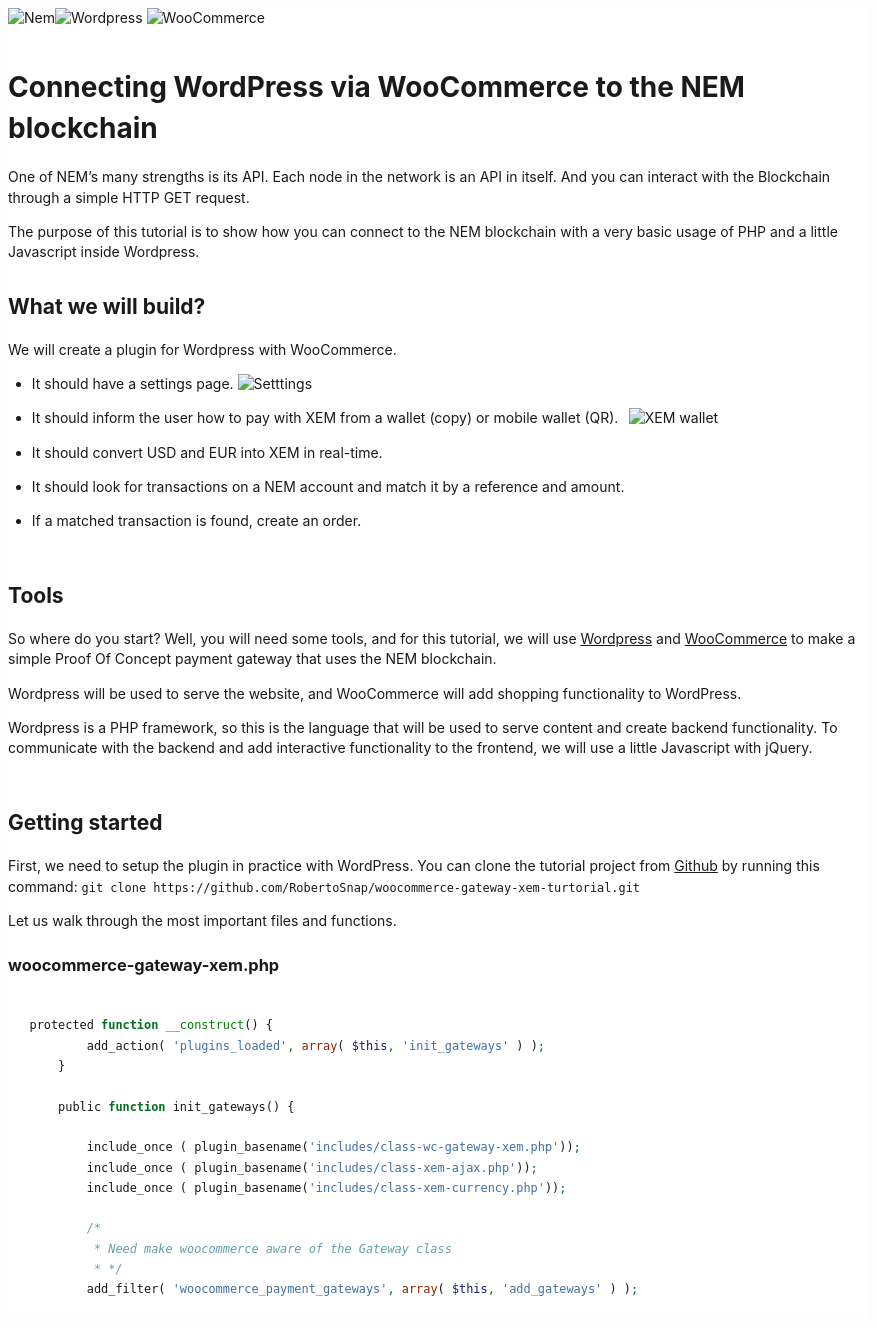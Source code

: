 
![Nem](https://image.ibb.co/hhtJAv/image.png)![Wordpress](https://image.ibb.co/nvJPiF/image.png) ![WooCommerce](https://image.ibb.co/mWsmVv/image.png)
# Connecting WordPress via WooCommerce to the NEM blockchain 
One of NEM’s many strengths is its API. Each node in the network is an API in itself. And you can interact with the Blockchain through a simple HTTP GET request.  

The purpose of this tutorial is to show how you can connect to the NEM blockchain with a very basic usage of PHP and a little Javascript inside Wordpress. 
  
## What we will build? 

We will create a plugin for Wordpress with WooCommerce.  

- It should have a settings page. 
![Setttings](http://imgh.us/jun_01__17.28.06.jpg) 

- It should inform the user how to pay with XEM from a wallet (copy) or mobile wallet (QR). 
  
![XEM wallet](http://imgh.us/jun_01__15.12.34_1.jpg)

- It should convert USD and EUR into XEM in real-time. 
- It should look for transactions on a NEM account and match it by a reference and amount.  
- If a matched transaction is found, create an order.  
  
## Tools 
So where do you start? Well, you will need some tools, and for this tutorial, we will use [Wordpress](https://wordpress.org/download/) and [WooCommerce](https://woocommerce.com/) to make a simple Proof Of Concept payment gateway that uses the NEM blockchain.   

Wordpress will be used to serve the website, and WooCommerce will add shopping functionality to WordPress.  

Wordpress is a PHP framework, so this is the language that will be used to serve content and create backend functionality. To communicate with the backend and add interactive functionality to the frontend, we will use a little Javascript with jQuery.  
  
  
## Getting started 
First, we need to setup the plugin in practice with WordPress. You can clone the tutorial project from [Github](https://github.com/RobertoSnap/woocommerce-gateway-xem-turtorial) by running this command: ```git clone https://github.com/RobertoSnap/woocommerce-gateway-xem-turtorial.git``` 

Let us walk through the most important files and functions. 
  
### woocommerce-gateway-xem.php 
```php 
  
   protected function __construct() { 
           add_action( 'plugins_loaded', array( $this, 'init_gateways' ) ); 
       } 
  
       public function init_gateways() { 
  
           include_once ( plugin_basename('includes/class-wc-gateway-xem.php')); 
           include_once ( plugin_basename('includes/class-xem-ajax.php')); 
           include_once ( plugin_basename('includes/class-xem-currency.php')); 
  
           /* 
            * Need make woocommerce aware of the Gateway class 
            * */ 
           add_filter( 'woocommerce_payment_gateways', array( $this, 'add_gateways' ) ); 
  
```
